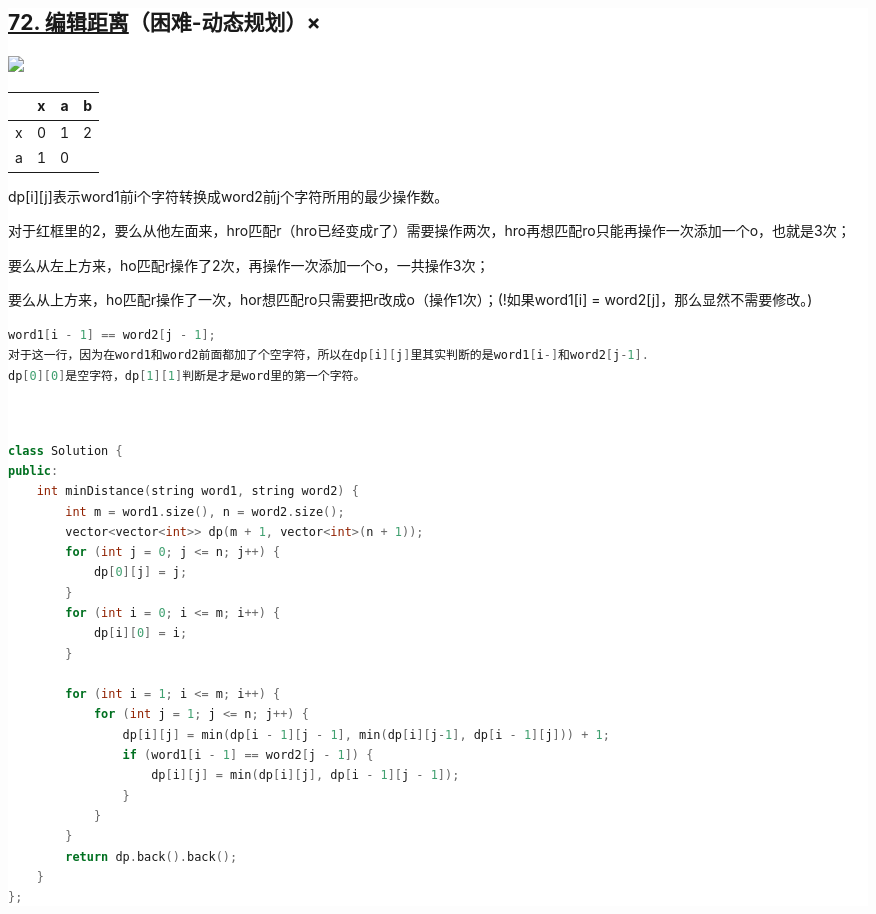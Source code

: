 ##  [72. 编辑距离](https://leetcode.cn/problems/edit-distance/)（困难-动态规划）×

![](https://pic.leetcode-cn.com/7bf05e42bb31e224d06701cf72a96cfa4ac0c4cd5fdc927ec0b6fa5198449b66-%E5%9B%BE%E7%89%87.png)

|      | x    | a    | b    |
| ---- | ---- | ---- | ---- |
| x    | 0    | 1    | 2    |
| a    | 1    | 0    |      |

dp[i]\[j]表示word1前i个字符转换成word2前j个字符所用的最少操作数。

对于红框里的2，要么从他左面来，hro匹配r（hro已经变成r了）需要操作两次，hro再想匹配ro只能再操作一次添加一个o，也就是3次；

要么从左上方来，ho匹配r操作了2次，再操作一次添加一个o，一共操作3次；

要么从上方来，ho匹配r操作了一次，hor想匹配ro只需要把r改成o（操作1次）；(!如果word1[i] = word2[j]，那么显然不需要修改。)

```c++
word1[i - 1] == word2[j - 1];
对于这一行，因为在word1和word2前面都加了个空字符，所以在dp[i][j]里其实判断的是word1[i-]和word2[j-1].
dp[0][0]是空字符，dp[1][1]判断是才是word里的第一个字符。
```

```c++


class Solution {
public:
    int minDistance(string word1, string word2) {
        int m = word1.size(), n = word2.size();
        vector<vector<int>> dp(m + 1, vector<int>(n + 1));
        for (int j = 0; j <= n; j++) {
            dp[0][j] = j;
        }
        for (int i = 0; i <= m; i++) {
            dp[i][0] = i;
        }
        
        for (int i = 1; i <= m; i++) {
            for (int j = 1; j <= n; j++) {
                dp[i][j] = min(dp[i - 1][j - 1], min(dp[i][j-1], dp[i - 1][j])) + 1;
                if (word1[i - 1] == word2[j - 1]) {
                    dp[i][j] = min(dp[i][j], dp[i - 1][j - 1]);
                }
            }
        }
        return dp.back().back();
    }
};

```
